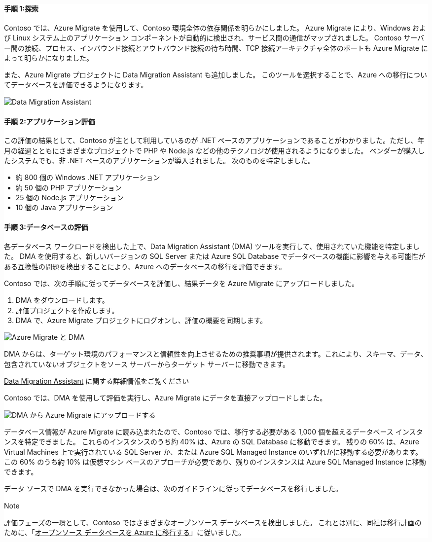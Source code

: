 #### <a name="step-1-discovery"></a>手順 1:探索

Contoso では、Azure Migrate を使用して、Contoso 環境全体の依存関係を明らかにしました。 Azure Migrate により、Windows および Linux システム上のアプリケーション コンポーネントが自動的に検出され、サービス間の通信がマップされました。 Contoso サーバー間の接続、プロセス、インバウンド接続とアウトバウンド接続の待ち時間、TCP 接続アーキテクチャ全体のポートも Azure Migrate によって明らかになりました。

また、Azure Migrate プロジェクトに Data Migration Assistant も追加しました。 このツールを選択することで、Azure への移行についてデータベースを評価できるようになります。

![Data Migration Assistant](./media/contoso-migration-sql-server-db-to-azure/add-dma.png)

#### <a name="step-2-application-assessment"></a>手順 2:アプリケーション評価



この評価の結果として、Contoso が主として利用しているのが .NET ベースのアプリケーションであることがわかりました。ただし、年月の経過とともにさまざまなプロジェクトで PHP や Node.js などの他のテクノロジが使用されるようになりました。 ベンダーが購入したシステムでも、非 .NET ベースのアプリケーションが導入されました。 次のものを特定しました。

- 約 800 個の Windows .NET アプリケーション
- 約 50 個の PHP アプリケーション
- 25 個の Node.js アプリケーション
- 10 個の Java アプリケーション

#### <a name="step-3-database-assessment"></a>手順 3:データベースの評価

各データベース ワークロードを検出した上で、Data Migration Assistant (DMA) ツールを実行して、使用されていた機能を特定しました。 DMA を使用すると、新しいバージョンの SQL Server または Azure SQL Database でデータベースの機能に影響を与える可能性がある互換性の問題を検出することにより、Azure へのデータベースの移行を評価できます。

Contoso では、次の手順に従ってデータベースを評価し、結果データを Azure Migrate にアップロードしました。

1. DMA をダウンロードします。
1. 評価プロジェクトを作成します。
1. DMA で、Azure Migrate プロジェクトにログオンし、評価の概要を同期します。

![Azure Migrate と DMA](./media/contoso-migration-sql-server-db-to-azure/azure-migrate-dma.png)

DMA からは、ターゲット環境のパフォーマンスと信頼性を向上させるための推奨事項が提供されます。これにより、スキーマ、データ、包含されていないオブジェクトをソース サーバーからターゲット サーバーに移動できます。

[Data Migration Assistant](/sql/dma/dma-assesssqlonprem?view=sql-server-2017) に関する詳細情報をご覧ください

Contoso では、DMA を使用して評価を実行し、Azure Migrate にデータを直接アップロードしました。

![DMA から Azure Migrate にアップロードする](./media/contoso-migration-sql-server-db-to-azure/upload-db-data.png)

データベース情報が Azure Migrate に読み込まれたので、Contoso では、移行する必要がある 1,000 個を超えるデータベース インスタンスを特定できました。 これらのインスタンスのうち約 40% は、Azure の SQL Database に移動できます。 残りの 60% は、Azure Virtual Machines 上で実行されている SQL Server か、または Azure SQL Managed Instance のいずれかに移動する必要があります。 この 60% のうち約 10% は仮想マシン ベースのアプローチが必要であり、残りのインスタンスは Azure SQL Managed Instance に移動できます。

データ ソースで DMA を実行できなかった場合は、次のガイドラインに従ってデータベースを移行しました。

> [!NOTE]
> 評価フェーズの一環として、Contoso ではさまざまなオープンソース データベースを検出しました。 これとは別に、同社は移行計画のために、「[オープンソース データベースを Azure に移行する](./contoso-migration-oss-db-to-azure.md)」に従いました。
